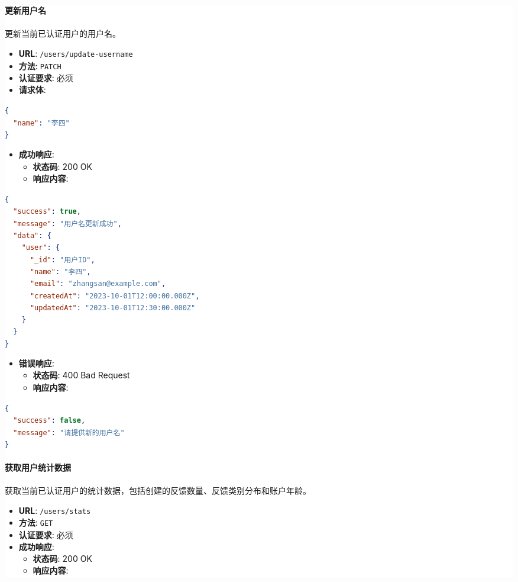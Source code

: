 #### 更新用户名

更新当前已认证用户的用户名。

- **URL**: `/users/update-username`
- **方法**: `PATCH`
- **认证要求**: 必须
- **请求体**:

```json
{
  "name": "李四"
}
```

- **成功响应**:
  - **状态码**: 200 OK
  - **响应内容**:

```json
{
  "success": true,
  "message": "用户名更新成功",
  "data": {
    "user": {
      "_id": "用户ID",
      "name": "李四",
      "email": "zhangsan@example.com",
      "createdAt": "2023-10-01T12:00:00.000Z",
      "updatedAt": "2023-10-01T12:30:00.000Z"
    }
  }
}
```

- **错误响应**:
  - **状态码**: 400 Bad Request
  - **响应内容**:

```json
{
  "success": false,
  "message": "请提供新的用户名"
}
```

#### 获取用户统计数据

获取当前已认证用户的统计数据，包括创建的反馈数量、反馈类别分布和账户年龄。

- **URL**: `/users/stats`
- **方法**: `GET`
- **认证要求**: 必须
- **成功响应**:
  - **状态码**: 200 OK
  - **响应内容**:
